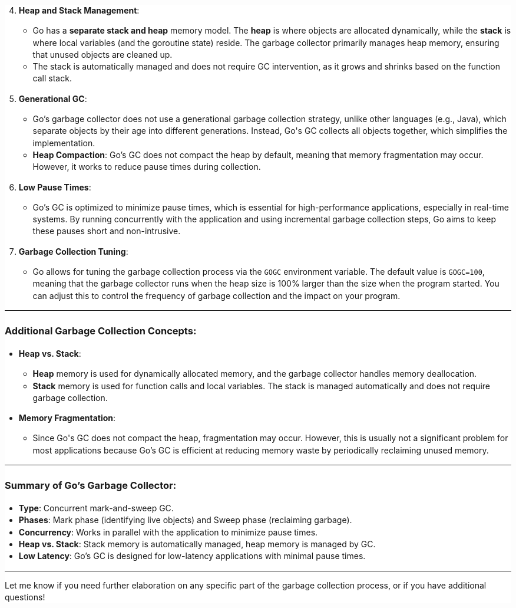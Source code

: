 4. **Heap and Stack Management**:
   - Go has a **separate stack and heap** memory model. The **heap** is where objects are allocated dynamically, while the **stack** is where local variables (and the goroutine state) reside. The garbage collector primarily manages heap memory, ensuring that unused objects are cleaned up.
   - The stack is automatically managed and does not require GC intervention, as it grows and shrinks based on the function call stack.

5. **Generational GC**: 
   - Go’s garbage collector does not use a generational garbage collection strategy, unlike other languages (e.g., Java), which separate objects by their age into different generations. Instead, Go's GC collects all objects together, which simplifies the implementation.
   - **Heap Compaction**: Go’s GC does not compact the heap by default, meaning that memory fragmentation may occur. However, it works to reduce pause times during collection.

6. **Low Pause Times**:
   - Go’s GC is optimized to minimize pause times, which is essential for high-performance applications, especially in real-time systems. By running concurrently with the application and using incremental garbage collection steps, Go aims to keep these pauses short and non-intrusive.

7. **Garbage Collection Tuning**:
   - Go allows for tuning the garbage collection process via the `GOGC` environment variable. The default value is `GOGC=100`, meaning that the garbage collector runs when the heap size is 100% larger than the size when the program started. You can adjust this to control the frequency of garbage collection and the impact on your program.

---

### **Additional Garbage Collection Concepts:**
   
- **Heap vs. Stack**: 
  - **Heap** memory is used for dynamically allocated memory, and the garbage collector handles memory deallocation.
  - **Stack** memory is used for function calls and local variables. The stack is managed automatically and does not require garbage collection.
  
- **Memory Fragmentation**: 
  - Since Go's GC does not compact the heap, fragmentation may occur. However, this is usually not a significant problem for most applications because Go’s GC is efficient at reducing memory waste by periodically reclaiming unused memory.

---

### Summary of Go’s Garbage Collector:

- **Type**: Concurrent mark-and-sweep GC.
- **Phases**: Mark phase (identifying live objects) and Sweep phase (reclaiming garbage).
- **Concurrency**: Works in parallel with the application to minimize pause times.
- **Heap vs. Stack**: Stack memory is automatically managed, heap memory is managed by GC.
- **Low Latency**: Go’s GC is designed for low-latency applications with minimal pause times.

---

Let me know if you need further elaboration on any specific part of the garbage collection process, or if you have additional questions!
